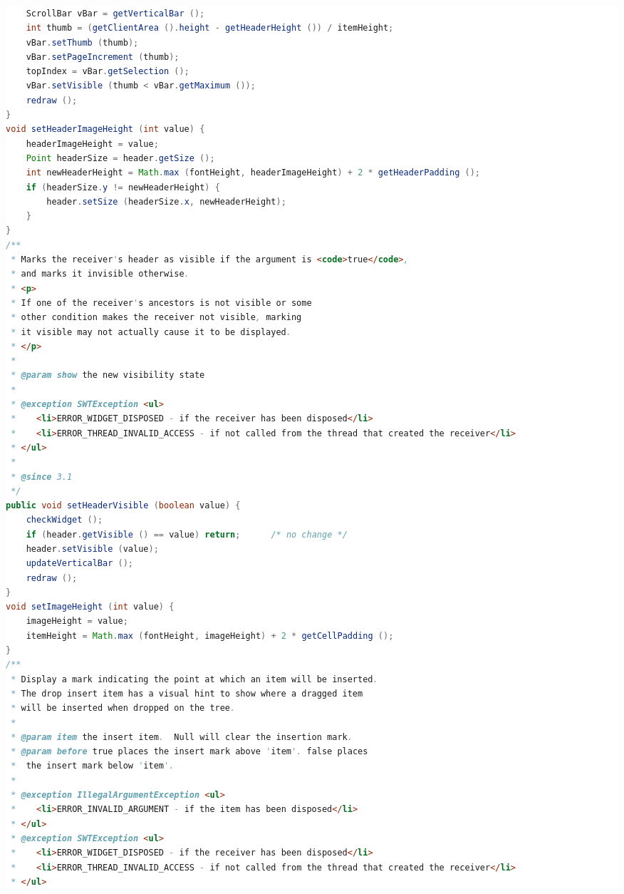 ```java
	ScrollBar vBar = getVerticalBar ();
	int thumb = (getClientArea ().height - getHeaderHeight ()) / itemHeight;
	vBar.setThumb (thumb);
	vBar.setPageIncrement (thumb);
	topIndex = vBar.getSelection ();
	vBar.setVisible (thumb < vBar.getMaximum ());
	redraw ();
}
void setHeaderImageHeight (int value) {
	headerImageHeight = value;
	Point headerSize = header.getSize ();
	int newHeaderHeight = Math.max (fontHeight, headerImageHeight) + 2 * getHeaderPadding ();
	if (headerSize.y != newHeaderHeight) {
		header.setSize (headerSize.x, newHeaderHeight);
	}
}
/**
 * Marks the receiver's header as visible if the argument is <code>true</code>,
 * and marks it invisible otherwise. 
 * <p>
 * If one of the receiver's ancestors is not visible or some
 * other condition makes the receiver not visible, marking
 * it visible may not actually cause it to be displayed.
 * </p>
 *
 * @param show the new visibility state
 *
 * @exception SWTException <ul>
 *    <li>ERROR_WIDGET_DISPOSED - if the receiver has been disposed</li>
 *    <li>ERROR_THREAD_INVALID_ACCESS - if not called from the thread that created the receiver</li>
 * </ul>
 * 
 * @since 3.1
 */
public void setHeaderVisible (boolean value) {
	checkWidget ();
	if (header.getVisible () == value) return;		/* no change */
	header.setVisible (value);
	updateVerticalBar ();
	redraw ();
}
void setImageHeight (int value) {
	imageHeight = value;
	itemHeight = Math.max (fontHeight, imageHeight) + 2 * getCellPadding ();
}
/**
 * Display a mark indicating the point at which an item will be inserted.
 * The drop insert item has a visual hint to show where a dragged item 
 * will be inserted when dropped on the tree.
 * 
 * @param item the insert item.  Null will clear the insertion mark.
 * @param before true places the insert mark above 'item'. false places 
 *	the insert mark below 'item'.
 *
 * @exception IllegalArgumentException <ul>
 *    <li>ERROR_INVALID_ARGUMENT - if the item has been disposed</li>
 * </ul>
 * @exception SWTException <ul>
 *    <li>ERROR_WIDGET_DISPOSED - if the receiver has been disposed</li>
 *    <li>ERROR_THREAD_INVALID_ACCESS - if not called from the thread that created the receiver</li>
 * </ul>
```